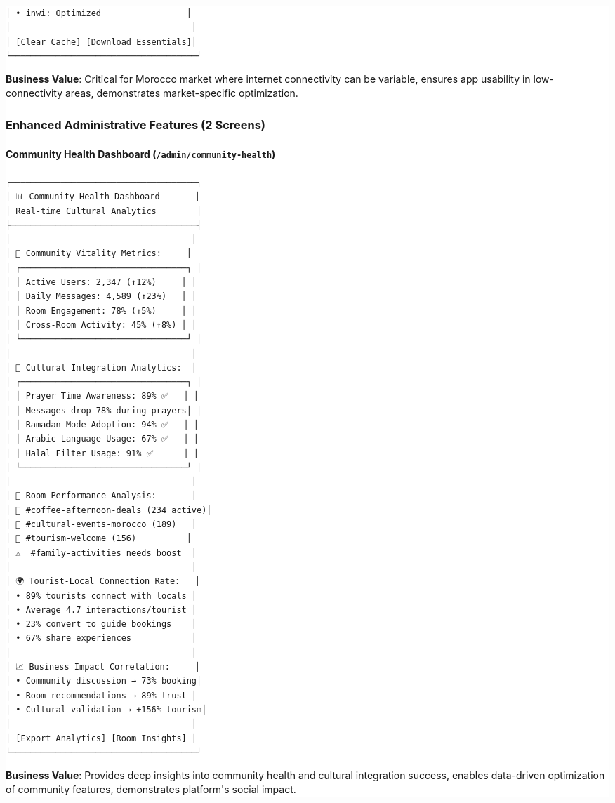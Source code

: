 ```
│ • inwi: Optimized                 │
│                                    │
│ [Clear Cache] [Download Essentials]│
└─────────────────────────────────────┘
```
**Business Value**: Critical for Morocco market where internet connectivity can be variable, ensures app usability in low-connectivity areas, demonstrates market-specific optimization.

### Enhanced Administrative Features (2 Screens)

#### Community Health Dashboard (`/admin/community-health`)
```
┌─────────────────────────────────────┐
│ 📊 Community Health Dashboard       │
│ Real-time Cultural Analytics        │
├─────────────────────────────────────┤
│                                    │
│ 🎯 Community Vitality Metrics:     │
│ ┌─────────────────────────────────┐ │
│ │ Active Users: 2,347 (↑12%)     │ │
│ │ Daily Messages: 4,589 (↑23%)   │ │
│ │ Room Engagement: 78% (↑5%)     │ │
│ │ Cross-Room Activity: 45% (↑8%) │ │
│ └─────────────────────────────────┘ │
│                                    │
│ 🕌 Cultural Integration Analytics:  │
│ ┌─────────────────────────────────┐ │
│ │ Prayer Time Awareness: 89% ✅   │ │
│ │ Messages drop 78% during prayers│ │
│ │ Ramadan Mode Adoption: 94% ✅   │ │
│ │ Arabic Language Usage: 67% ✅   │ │
│ │ Halal Filter Usage: 91% ✅      │ │
│ └─────────────────────────────────┘ │
│                                    │
│ 💬 Room Performance Analysis:       │
│ 🥇 #coffee-afternoon-deals (234 active)│
│ 🥈 #cultural-events-morocco (189)   │
│ 🥉 #tourism-welcome (156)          │
│ ⚠️  #family-activities needs boost  │
│                                    │
│ 🌍 Tourist-Local Connection Rate:   │
│ • 89% tourists connect with locals │
│ • Average 4.7 interactions/tourist │
│ • 23% convert to guide bookings    │
│ • 67% share experiences            │
│                                    │
│ 📈 Business Impact Correlation:     │
│ • Community discussion → 73% booking│
│ • Room recommendations → 89% trust │
│ • Cultural validation → +156% tourism│
│                                    │
│ [Export Analytics] [Room Insights] │
└─────────────────────────────────────┘
```
**Business Value**: Provides deep insights into community health and cultural integration success, enables data-driven optimization of community features, demonstrates platform's social impact.
